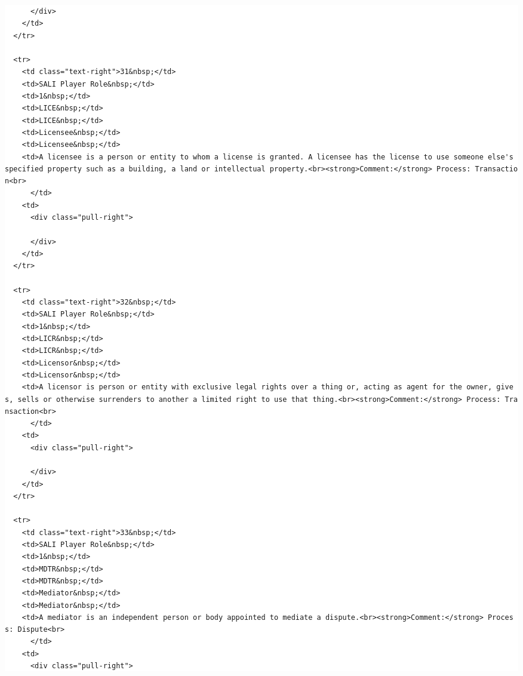           </div>
        </td>
      </tr>
 
      <tr>
        <td class="text-right">31&nbsp;</td> 
        <td>SALI Player Role&nbsp;</td> 
        <td>1&nbsp;</td> 
        <td>LICE&nbsp;</td> 
        <td>LICE&nbsp;</td> 
        <td>Licensee&nbsp;</td> 
        <td>Licensee&nbsp;</td> 
        <td>A licensee is a person or entity to whom a license is granted. A licensee has the license to use someone else's specified property such as a building, a land or intellectual property.<br><strong>Comment:</strong> Process: Transaction<br>
          </td> 
        <td>
          <div class="pull-right">
            
          </div>
        </td>
      </tr>
 
      <tr>
        <td class="text-right">32&nbsp;</td> 
        <td>SALI Player Role&nbsp;</td> 
        <td>1&nbsp;</td> 
        <td>LICR&nbsp;</td> 
        <td>LICR&nbsp;</td> 
        <td>Licensor&nbsp;</td> 
        <td>Licensor&nbsp;</td> 
        <td>A licensor is person or entity with exclusive legal rights over a thing or, acting as agent for the owner, gives, sells or otherwise surrenders to another a limited right to use that thing.<br><strong>Comment:</strong> Process: Transaction<br>
          </td> 
        <td>
          <div class="pull-right">
            
          </div>
        </td>
      </tr>
 
      <tr>
        <td class="text-right">33&nbsp;</td> 
        <td>SALI Player Role&nbsp;</td> 
        <td>1&nbsp;</td> 
        <td>MDTR&nbsp;</td> 
        <td>MDTR&nbsp;</td> 
        <td>Mediator&nbsp;</td> 
        <td>Mediator&nbsp;</td> 
        <td>A mediator is an independent person or body appointed to mediate a dispute.<br><strong>Comment:</strong> Process: Dispute<br>
          </td> 
        <td>
          <div class="pull-right">
            